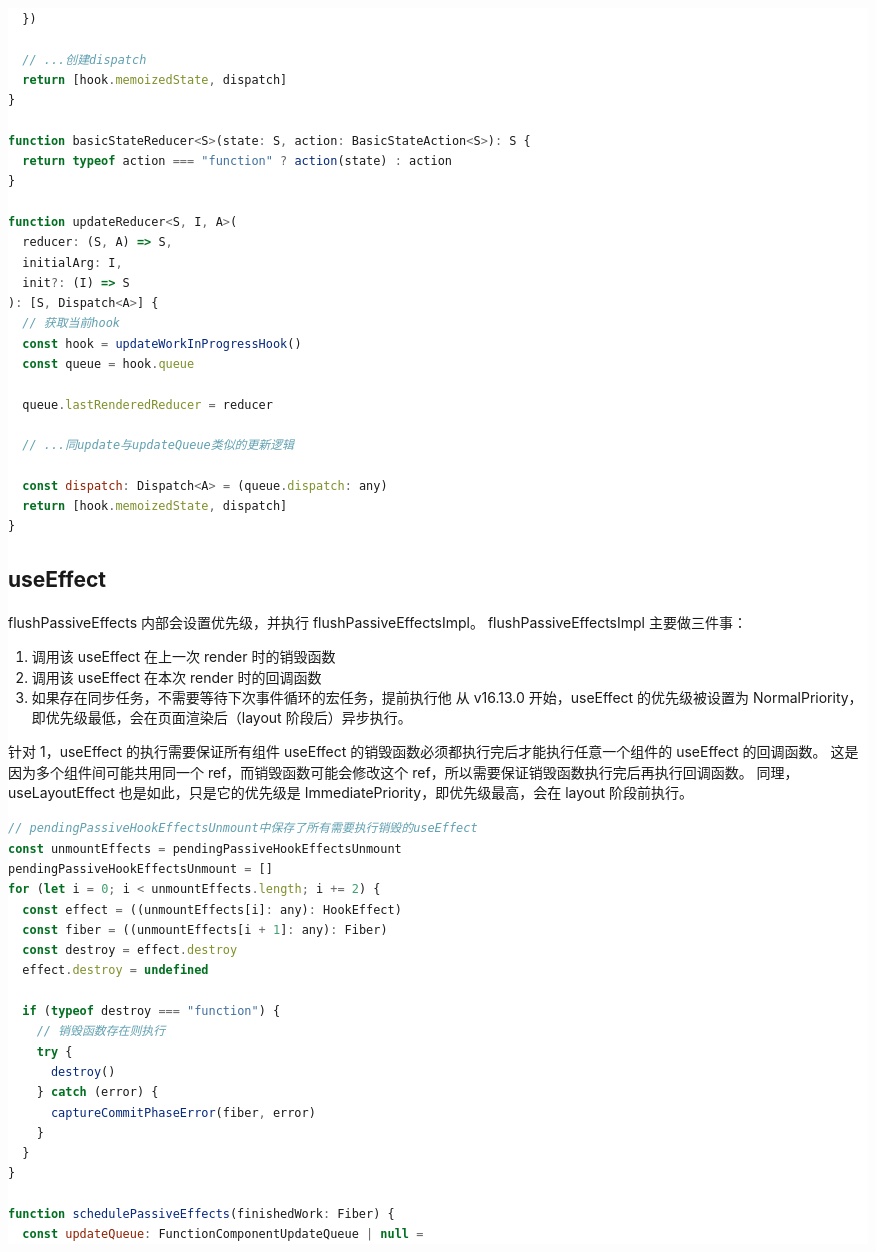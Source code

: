 ```javascript
  })

  // ...创建dispatch
  return [hook.memoizedState, dispatch]
}

function basicStateReducer<S>(state: S, action: BasicStateAction<S>): S {
  return typeof action === "function" ? action(state) : action
}

function updateReducer<S, I, A>(
  reducer: (S, A) => S,
  initialArg: I,
  init?: (I) => S
): [S, Dispatch<A>] {
  // 获取当前hook
  const hook = updateWorkInProgressHook()
  const queue = hook.queue

  queue.lastRenderedReducer = reducer

  // ...同update与updateQueue类似的更新逻辑

  const dispatch: Dispatch<A> = (queue.dispatch: any)
  return [hook.memoizedState, dispatch]
}
```

## **useEffect**

flushPassiveEffects 内部会设置优先级，并执行 flushPassiveEffectsImpl。
flushPassiveEffectsImpl 主要做三件事：

1. 调用该 useEffect 在上一次 render 时的销毁函数
2. 调用该 useEffect 在本次 render 时的回调函数
3. 如果存在同步任务，不需要等待下次事件循环的宏任务，提前执行他
   从 v16.13.0 开始，useEffect 的优先级被设置为 NormalPriority，即优先级最低，会在页面渲染后（layout 阶段后）异步执行。

针对 1，useEffect 的执行需要保证所有组件 useEffect 的销毁函数必须都执行完后才能执行任意一个组件的 useEffect 的回调函数。
这是因为多个组件间可能共用同一个 ref，而销毁函数可能会修改这个 ref，所以需要保证销毁函数执行完后再执行回调函数。
同理，useLayoutEffect 也是如此，只是它的优先级是 ImmediatePriority，即优先级最高，会在 layout 阶段前执行。

```javascript
// pendingPassiveHookEffectsUnmount中保存了所有需要执行销毁的useEffect
const unmountEffects = pendingPassiveHookEffectsUnmount
pendingPassiveHookEffectsUnmount = []
for (let i = 0; i < unmountEffects.length; i += 2) {
  const effect = ((unmountEffects[i]: any): HookEffect)
  const fiber = ((unmountEffects[i + 1]: any): Fiber)
  const destroy = effect.destroy
  effect.destroy = undefined

  if (typeof destroy === "function") {
    // 销毁函数存在则执行
    try {
      destroy()
    } catch (error) {
      captureCommitPhaseError(fiber, error)
    }
  }
}

function schedulePassiveEffects(finishedWork: Fiber) {
  const updateQueue: FunctionComponentUpdateQueue | null =
```